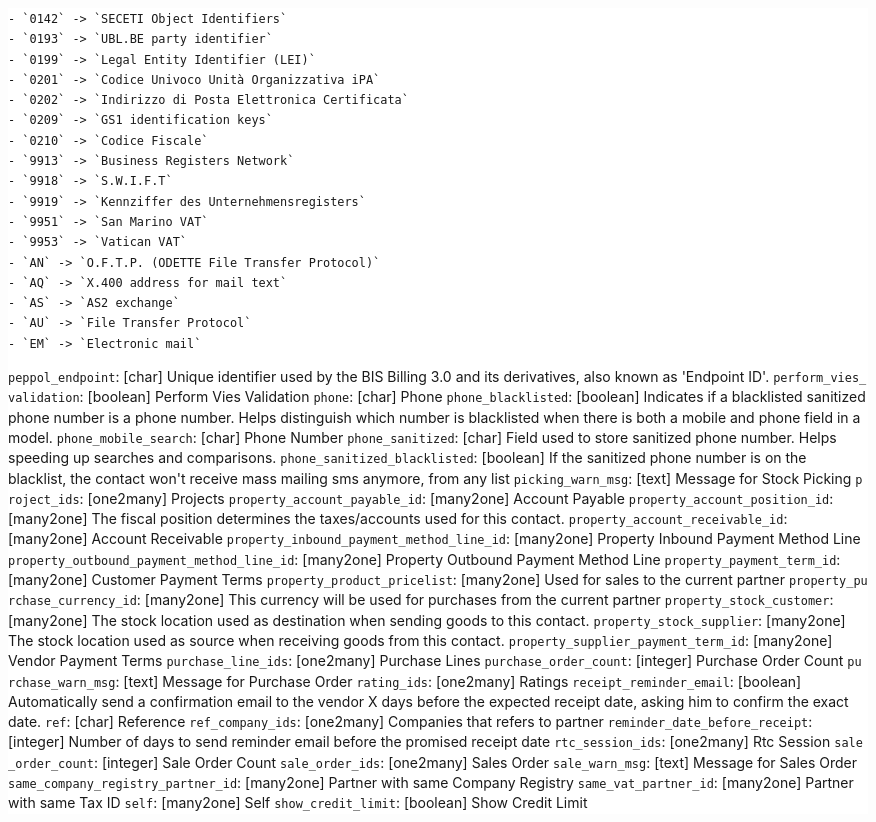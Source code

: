     - `0142` -> `SECETI Object Identifiers`
    - `0193` -> `UBL.BE party identifier`
    - `0199` -> `Legal Entity Identifier (LEI)`
    - `0201` -> `Codice Univoco Unità Organizzativa iPA`
    - `0202` -> `Indirizzo di Posta Elettronica Certificata`
    - `0209` -> `GS1 identification keys`
    - `0210` -> `Codice Fiscale`
    - `9913` -> `Business Registers Network`
    - `9918` -> `S.W.I.F.T`
    - `9919` -> `Kennziffer des Unternehmensregisters`
    - `9951` -> `San Marino VAT`
    - `9953` -> `Vatican VAT`
    - `AN` -> `O.F.T.P. (ODETTE File Transfer Protocol)`
    - `AQ` -> `X.400 address for mail text`
    - `AS` -> `AS2 exchange`
    - `AU` -> `File Transfer Protocol`
    - `EM` -> `Electronic mail`
`peppol_endpoint`: [char] Unique identifier used by the BIS Billing 3.0 and its derivatives, also known as 'Endpoint ID'.
`perform_vies_validation`: [boolean] Perform Vies Validation
`phone`: [char] Phone
`phone_blacklisted`: [boolean] Indicates if a blacklisted sanitized phone number is a phone number. Helps distinguish which number is blacklisted             when there is both a mobile and phone field in a model.
`phone_mobile_search`: [char] Phone Number
`phone_sanitized`: [char] Field used to store sanitized phone number. Helps speeding up searches and comparisons.
`phone_sanitized_blacklisted`: [boolean] If the sanitized phone number is on the blacklist, the contact won't receive mass mailing sms anymore, from any list
`picking_warn_msg`: [text] Message for Stock Picking
`project_ids`: [one2many] Projects
`property_account_payable_id`: [many2one] Account Payable
`property_account_position_id`: [many2one] The fiscal position determines the taxes/accounts used for this contact.
`property_account_receivable_id`: [many2one] Account Receivable
`property_inbound_payment_method_line_id`: [many2one] Property Inbound Payment Method Line
`property_outbound_payment_method_line_id`: [many2one] Property Outbound Payment Method Line
`property_payment_term_id`: [many2one] Customer Payment Terms
`property_product_pricelist`: [many2one] Used for sales to the current partner
`property_purchase_currency_id`: [many2one] This currency will be used for purchases from the current partner
`property_stock_customer`: [many2one] The stock location used as destination when sending goods to this contact.
`property_stock_supplier`: [many2one] The stock location used as source when receiving goods from this contact.
`property_supplier_payment_term_id`: [many2one] Vendor Payment Terms
`purchase_line_ids`: [one2many] Purchase Lines
`purchase_order_count`: [integer] Purchase Order Count
`purchase_warn_msg`: [text] Message for Purchase Order
`rating_ids`: [one2many] Ratings
`receipt_reminder_email`: [boolean] Automatically send a confirmation email to the vendor X days before the expected receipt date, asking him to confirm the exact date.
`ref`: [char] Reference
`ref_company_ids`: [one2many] Companies that refers to partner
`reminder_date_before_receipt`: [integer] Number of days to send reminder email before the promised receipt date
`rtc_session_ids`: [one2many] Rtc Session
`sale_order_count`: [integer] Sale Order Count
`sale_order_ids`: [one2many] Sales Order
`sale_warn_msg`: [text] Message for Sales Order
`same_company_registry_partner_id`: [many2one] Partner with same Company Registry
`same_vat_partner_id`: [many2one] Partner with same Tax ID
`self`: [many2one] Self
`show_credit_limit`: [boolean] Show Credit Limit